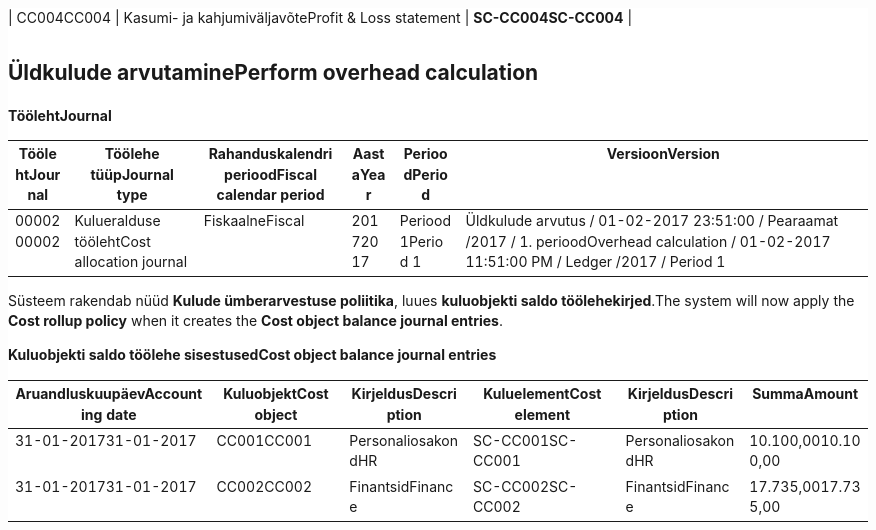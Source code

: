 | <span data-ttu-id="9b4c5-341">CC004</span><span class="sxs-lookup"><span data-stu-id="9b4c5-341">CC004</span></span>                                | <span data-ttu-id="9b4c5-342">Kasumi- ja kahjumiväljavõte</span><span class="sxs-lookup"><span data-stu-id="9b4c5-342">Profit & Loss statement</span></span>               | <span data-ttu-id="9b4c5-343">**SC-CC004**</span><span class="sxs-lookup"><span data-stu-id="9b4c5-343">**SC-CC004**</span></span>           |

## <a name="perform-overhead-calculation"></a><span data-ttu-id="9b4c5-344">Üldkulude arvutamine</span><span class="sxs-lookup"><span data-stu-id="9b4c5-344">Perform overhead calculation</span></span>

<span data-ttu-id="9b4c5-345">**Tööleht**</span><span class="sxs-lookup"><span data-stu-id="9b4c5-345">**Journal**</span></span>

| <span data-ttu-id="9b4c5-346">Tööleht</span><span class="sxs-lookup"><span data-stu-id="9b4c5-346">Journal</span></span> | <span data-ttu-id="9b4c5-347">Töölehe tüüp</span><span class="sxs-lookup"><span data-stu-id="9b4c5-347">Journal type</span></span>            | <span data-ttu-id="9b4c5-348">Rahanduskalendri periood</span><span class="sxs-lookup"><span data-stu-id="9b4c5-348">Fiscal calendar period</span></span> | <span data-ttu-id="9b4c5-349">Aasta</span><span class="sxs-lookup"><span data-stu-id="9b4c5-349">Year</span></span> | <span data-ttu-id="9b4c5-350">Periood</span><span class="sxs-lookup"><span data-stu-id="9b4c5-350">Period</span></span> | <span data-ttu-id="9b4c5-351">Versioon</span><span class="sxs-lookup"><span data-stu-id="9b4c5-351">Version</span></span>       |
|---------|-------------------------|------------------------|------|--------|---------------|
| <span data-ttu-id="9b4c5-352">00002</span><span class="sxs-lookup"><span data-stu-id="9b4c5-352">00002</span></span>   | <span data-ttu-id="9b4c5-353">Kulueralduse tööleht</span><span class="sxs-lookup"><span data-stu-id="9b4c5-353">Cost allocation journal</span></span> | <span data-ttu-id="9b4c5-354">Fiskaalne</span><span class="sxs-lookup"><span data-stu-id="9b4c5-354">Fiscal</span></span>                 | <span data-ttu-id="9b4c5-355">2017</span><span class="sxs-lookup"><span data-stu-id="9b4c5-355">2017</span></span>    | <span data-ttu-id="9b4c5-356">Periood 1</span><span class="sxs-lookup"><span data-stu-id="9b4c5-356">Period 1</span></span> | <span data-ttu-id="9b4c5-357">Üldkulude arvutus / 01-02-2017 23:51:00 / Pearaamat /2017 / 1. periood</span><span class="sxs-lookup"><span data-stu-id="9b4c5-357">Overhead calculation / 01-02-2017 11:51:00 PM / Ledger /2017 / Period 1</span></span> |

<span data-ttu-id="9b4c5-358">Süsteem rakendab nüüd **Kulude ümberarvestuse poliitika**, luues **kuluobjekti saldo töölehekirjed**.</span><span class="sxs-lookup"><span data-stu-id="9b4c5-358">The system will now apply the **Cost rollup policy** when it creates the **Cost object balance journal entries**.</span></span>

<span data-ttu-id="9b4c5-359">**Kuluobjekti saldo töölehe sisestused**</span><span class="sxs-lookup"><span data-stu-id="9b4c5-359">**Cost object balance journal entries**</span></span>

| <span data-ttu-id="9b4c5-360">Aruandluskuupäev</span><span class="sxs-lookup"><span data-stu-id="9b4c5-360">Accounting date</span></span> | <span data-ttu-id="9b4c5-361">Kuluobjekt</span><span class="sxs-lookup"><span data-stu-id="9b4c5-361">Cost object</span></span> | <span data-ttu-id="9b4c5-362">Kirjeldus</span><span class="sxs-lookup"><span data-stu-id="9b4c5-362">Description</span></span>  | <span data-ttu-id="9b4c5-363">Kuluelement</span><span class="sxs-lookup"><span data-stu-id="9b4c5-363">Cost element</span></span> | <span data-ttu-id="9b4c5-364">Kirjeldus</span><span class="sxs-lookup"><span data-stu-id="9b4c5-364">Description</span></span> |  <span data-ttu-id="9b4c5-365">Summa</span><span class="sxs-lookup"><span data-stu-id="9b4c5-365">Amount</span></span> |
|-----------------|-------------|--------------|----------|-----------|-----------|
| <span data-ttu-id="9b4c5-366">31-01-2017</span><span class="sxs-lookup"><span data-stu-id="9b4c5-366">31-01-2017</span></span>      | <span data-ttu-id="9b4c5-367">CC001</span><span class="sxs-lookup"><span data-stu-id="9b4c5-367">CC001</span></span>       | <span data-ttu-id="9b4c5-368">Personaliosakond</span><span class="sxs-lookup"><span data-stu-id="9b4c5-368">HR</span></span>           | <span data-ttu-id="9b4c5-369">SC-CC001</span><span class="sxs-lookup"><span data-stu-id="9b4c5-369">SC-CC001</span></span> | <span data-ttu-id="9b4c5-370">Personaliosakond</span><span class="sxs-lookup"><span data-stu-id="9b4c5-370">HR</span></span>        | <span data-ttu-id="9b4c5-371">10.100,00</span><span class="sxs-lookup"><span data-stu-id="9b4c5-371">10.100,00</span></span> |
| <span data-ttu-id="9b4c5-372">31-01-2017</span><span class="sxs-lookup"><span data-stu-id="9b4c5-372">31-01-2017</span></span>      | <span data-ttu-id="9b4c5-373">CC002</span><span class="sxs-lookup"><span data-stu-id="9b4c5-373">CC002</span></span>       | <span data-ttu-id="9b4c5-374">Finantsid</span><span class="sxs-lookup"><span data-stu-id="9b4c5-374">Finance</span></span>      | <span data-ttu-id="9b4c5-375">SC-CC002</span><span class="sxs-lookup"><span data-stu-id="9b4c5-375">SC-CC002</span></span> | <span data-ttu-id="9b4c5-376">Finantsid</span><span class="sxs-lookup"><span data-stu-id="9b4c5-376">Finance</span></span>   | <span data-ttu-id="9b4c5-377">17.735,00</span><span class="sxs-lookup"><span data-stu-id="9b4c5-377">17.735,00</span></span> |